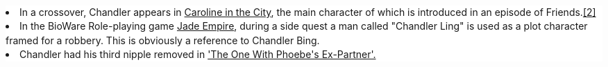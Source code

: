 </li><li>In a crossover, Chandler appears in <u>Caroline in the City</u>, the main character of which is introduced in an episode of Friends.<a rel="nofollow" class="external autonumber" href="http://www.youtube.com/watch?v=MOVNoeZFZMI">[2]</a>
</li><li>In the BioWare Role-playing game <u style="font-style:inherit;font-weight:inherit;">Jade Empire</u>, during a side quest a man called "Chandler Ling" is used as a plot character framed for a robbery. This is obviously a reference to Chandler Bing. 
</li><li>Chandler had his third nipple removed in <a  class="text" href="http://friends.wikia.com/wiki/The_One_With_Phoebe's_Ex-Partner">'The One With Phoebe's Ex-Partner'.</a>
</li></ul>
